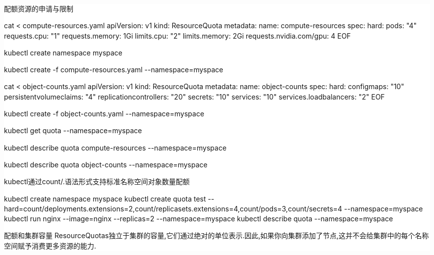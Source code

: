 配额资源的申请与限制

cat <<EOF > compute-resources.yaml
apiVersion: v1
kind: ResourceQuota
metadata:
  name: compute-resources
spec:
  hard:
    pods: "4"
    requests.cpu: "1"
    requests.memory: 1Gi
    limits.cpu: "2"
    limits.memory: 2Gi
    requests.nvidia.com/gpu: 4
EOF

kubectl create namespace myspace

kubectl create -f compute-resources.yaml --namespace=myspace

cat <<EOF > object-counts.yaml
apiVersion: v1
kind: ResourceQuota
metadata:
  name: object-counts
spec:
  hard:
    configmaps: "10"
    persistentvolumeclaims: "4"
    replicationcontrollers: "20"
    secrets: "10"
    services: "10"
    services.loadbalancers: "2"
EOF

kubectl create -f object-counts.yaml --namespace=myspace

kubectl get quota --namespace=myspace

kubectl describe quota compute-resources --namespace=myspace

kubectl describe quota object-counts --namespace=myspace


kubectl通过count/<resource>.<group>语法形式支持标准名称空间对象数量配额

kubectl create namespace myspace
kubectl create quota test --hard=count/deployments.extensions=2,count/replicasets.extensions=4,count/pods=3,count/secrets=4 --namespace=myspace
kubectl run nginx --image=nginx --replicas=2 --namespace=myspace
kubectl describe quota --namespace=myspace


配额和集群容量
ResourceQuotas独立于集群的容量,它们通过绝对的单位表示.因此,如果你向集群添加了节点,这并不会给集群中的每个名称空间赋予消费更多资源的能力.
